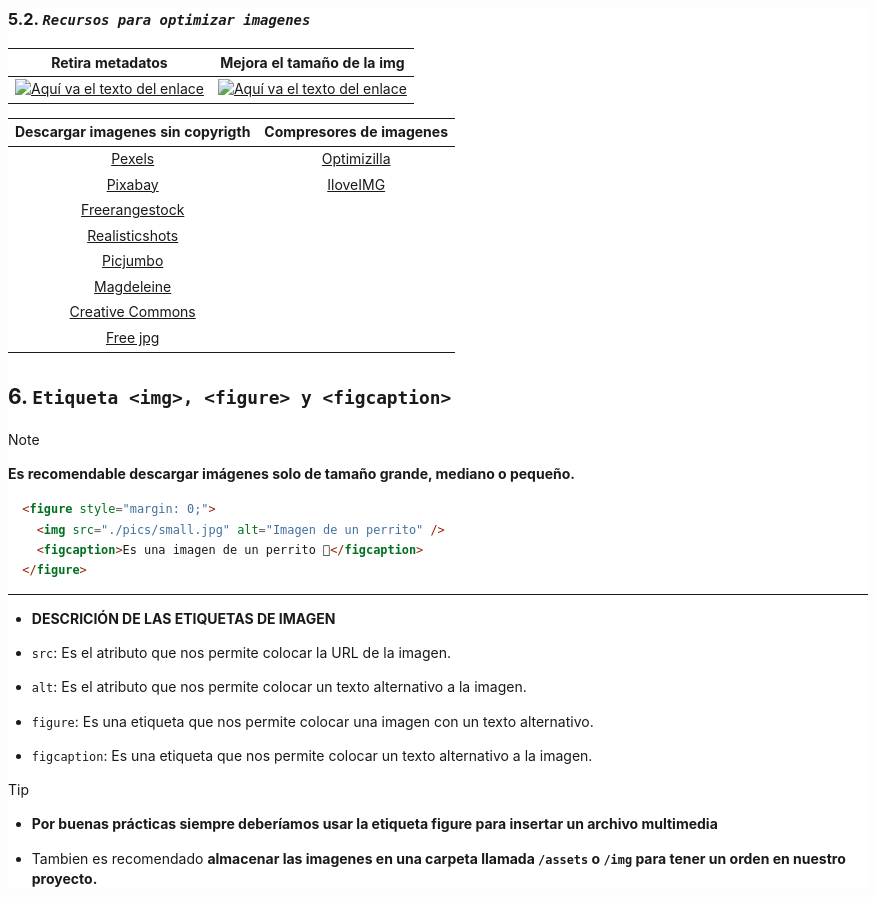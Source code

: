### 5.2. *`Recursos para optimizar imagenes`* 
<div align="center">

|Retira metadatos | Mejora el tamaño de la img |
|:---------:|:---------:|
|[![Aquí va el texto del enlace](https://i.postimg.cc/8CnXkPVn/imagen-2024-01-23-173346423.png)](https://www.verexif.com/) |[![Aquí va el texto del enlace](https://i.postimg.cc/N0tPCPkp/imagen-2024-01-23-173126412.png)](https://tinypng.com/)|



| Descargar imagenes sin copyrigth | Compresores de imagenes |
|:---------:|:---------:|
|[Pexels](https://www.pexels.com/es-es/) |[Optimizilla](https://imagecompressor.com/es/)|
|[Pixabay](https://pixabay.com/) |[IloveIMG](https://www.iloveimg.com/es)|
|[Freerangestock](https://www.freerangestock.com/) | |
|[Realisticshots](https://realisticshots.com/) | |
|[Picjumbo](https://picjumbo.com/) | |
|[Magdeleine](https://magdeleine.co/) | |
|[Creative Commons](https://search.creativecommons.org/) | |
|[Free jpg](https://www.freejpg.com.ar/) | |

</div>


## 6.  **`Etiqueta <img>, <figure> y <figcaption>`**

> [!NOTE]
>
> **Es recomendable descargar imágenes solo de tamaño grande, mediano o pequeño.**

```html
  <figure style="margin: 0;">
    <img src="./pics/small.jpg" alt="Imagen de un perrito" />
    <figcaption>Es una imagen de un perrito 🐶</figcaption>
  </figure>
```
---

- **DESCRICIÓN DE LAS ETIQUETAS DE IMAGEN**

- `src`: Es el atributo que nos permite colocar la URL de la imagen.
- `alt`: Es el atributo que nos permite colocar un texto alternativo a la imagen.
- `figure`: Es una etiqueta que nos permite colocar una imagen con un texto alternativo.
- `figcaption`: Es una etiqueta que nos permite colocar un texto alternativo a la imagen.

> [!TIP]
> 
> - **Por buenas prácticas siempre deberíamos usar la etiqueta figure para insertar un archivo multimedia**
> 
> - Tambien es recomendado **almacenar las imagenes en una carpeta llamada `/assets` o `/img` para tener un orden en nuestro proyecto.**
>
